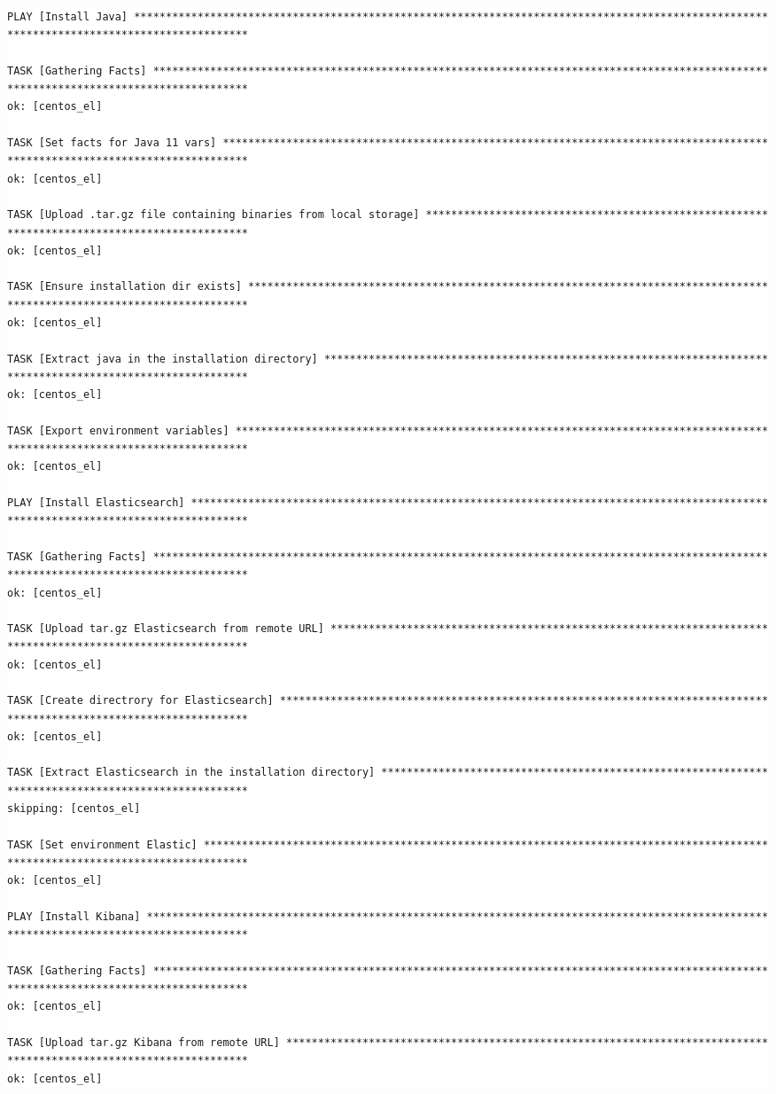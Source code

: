     PLAY [Install Java] ******************************************************************************************************************************************

    TASK [Gathering Facts] ***************************************************************************************************************************************
    ok: [centos_el]

    TASK [Set facts for Java 11 vars] ****************************************************************************************************************************
    ok: [centos_el]

    TASK [Upload .tar.gz file containing binaries from local storage] ********************************************************************************************
    ok: [centos_el]

    TASK [Ensure installation dir exists] ************************************************************************************************************************
    ok: [centos_el]

    TASK [Extract java in the installation directory] ************************************************************************************************************
    ok: [centos_el]

    TASK [Export environment variables] **************************************************************************************************************************
    ok: [centos_el]

    PLAY [Install Elasticsearch] *********************************************************************************************************************************

    TASK [Gathering Facts] ***************************************************************************************************************************************
    ok: [centos_el]

    TASK [Upload tar.gz Elasticsearch from remote URL] ***********************************************************************************************************
    ok: [centos_el]

    TASK [Create directrory for Elasticsearch] *******************************************************************************************************************
    ok: [centos_el]

    TASK [Extract Elasticsearch in the installation directory] ***************************************************************************************************
    skipping: [centos_el]

    TASK [Set environment Elastic] *******************************************************************************************************************************
    ok: [centos_el]

    PLAY [Install Kibana] ****************************************************************************************************************************************

    TASK [Gathering Facts] ***************************************************************************************************************************************
    ok: [centos_el]

    TASK [Upload tar.gz Kibana from remote URL] ******************************************************************************************************************
    ok: [centos_el]
